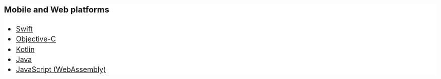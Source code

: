 ### Mobile and Web platforms

  - [Swift](/themis/languages/swift/installation/)
  - [Objective-C](/themis/languages/objc/installation/)
  - [Kotlin](/themis/languages/kotlin/installation-android/)
  - [Java](/themis/languages/java/installation-android/)
  - [JavaScript (WebAssembly)](/themis/languages/wasm/installation/)
